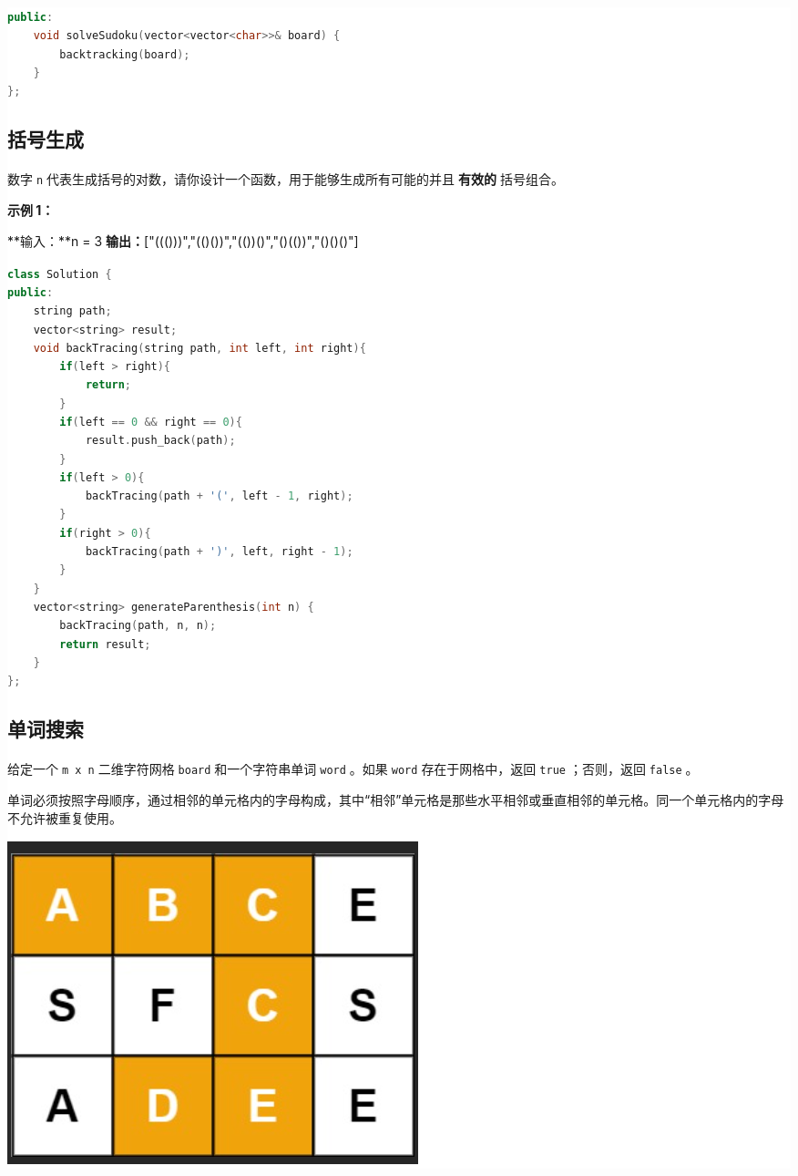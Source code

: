 ```cpp
public:
    void solveSudoku(vector<vector<char>>& board) {
        backtracking(board);
    }
};
```

## 括号生成
数字 `n` 代表生成括号的对数，请你设计一个函数，用于能够生成所有可能的并且 **有效的** 括号组合。

**示例 1：**

**输入：**n = 3
**输出：**["((()))","(()())","(())()","()(())","()()()"]
```cpp
class Solution {
public:
	string path;
	vector<string> result;
	void backTracing(string path, int left, int right){
		if(left > right){
			return;
		}
		if(left == 0 && right == 0){
			result.push_back(path);
		}
		if(left > 0){
			backTracing(path + '(', left - 1, right);
		}
		if(right > 0){
			backTracing(path + ')', left, right - 1);
		}
	}
	vector<string> generateParenthesis(int n) {
		backTracing(path, n, n);
		return result;
	}
};
```

## 单词搜索
给定一个 `m x n` 二维字符网格 `board` 和一个字符串单词 `word` 。如果 `word` 存在于网格中，返回 `true` ；否则，返回 `false` 。

单词必须按照字母顺序，通过相邻的单元格内的字母构成，其中“相邻”单元格是那些水平相邻或垂直相邻的单元格。同一个单元格内的字母不允许被重复使用。

![输入图片说明](/imgs/2025-06-17/cnYPTc5CqJSfvL4J.png)